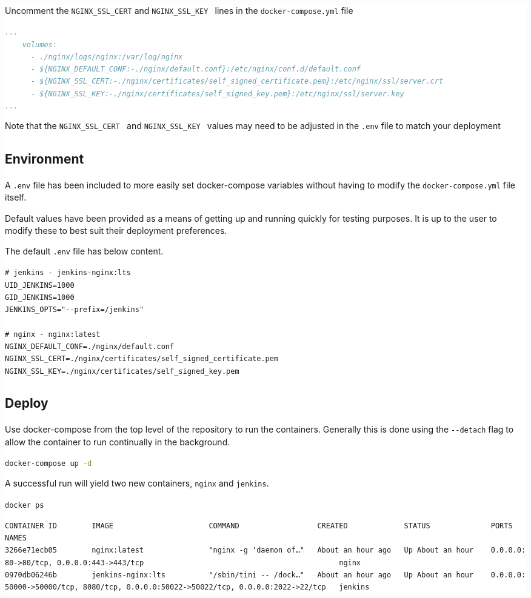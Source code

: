 Uncomment the `NGINX_SSL_CERT` and `NGINX_SSL_KEY ` lines in the `docker-compose.yml` file

```yaml
...
    volumes:
      - ./nginx/logs/nginx:/var/log/nginx
      - ${NGINX_DEFAULT_CONF:-./nginx/default.conf}:/etc/nginx/conf.d/default.conf
      - ${NGINX_SSL_CERT:-./nginx/certificates/self_signed_certificate.pem}:/etc/nginx/ssl/server.crt
      - ${NGINX_SSL_KEY:-./nginx/certificates/self_signed_key.pem}:/etc/nginx/ssl/server.key
...
```

Note that the `NGINX_SSL_CERT ` and `NGINX_SSL_KEY ` values may need to be adjusted in the `.env` file to match your deployment

## Environment

A `.env` file has been included to more easily set docker-compose variables without having to modify the `docker-compose.yml` file itself.

Default values have been provided as a means of getting up and running quickly for testing purposes. It is up to the user to modify these to best suit their deployment preferences.

The default `.env` file has below content.

```text
# jenkins - jenkins-nginx:lts
UID_JENKINS=1000
GID_JENKINS=1000
JENKINS_OPTS="--prefix=/jenkins"

# nginx - nginx:latest
NGINX_DEFAULT_CONF=./nginx/default.conf
NGINX_SSL_CERT=./nginx/certificates/self_signed_certificate.pem
NGINX_SSL_KEY=./nginx/certificates/self_signed_key.pem
```

## Deploy

Use docker-compose from the top level of the repository to run the containers. Generally this is done using the `--detach` flag to allow the container to run continually in the background.

```bash
docker-compose up -d
```

A successful run will yield two new containers, `nginx` and `jenkins`.

```bash
docker ps
```

```text
CONTAINER ID        IMAGE                      COMMAND                  CREATED             STATUS              PORTS                                                                                NAMES
3266e71ecb05        nginx:latest               "nginx -g 'daemon of…"   About an hour ago   Up About an hour    0.0.0.0:80->80/tcp, 0.0.0.0:443->443/tcp                                             nginx
0970db06246b        jenkins-nginx:lts          "/sbin/tini -- /dock…"   About an hour ago   Up About an hour    0.0.0.0:50000->50000/tcp, 8080/tcp, 0.0.0.0:50022->50022/tcp, 0.0.0.0:2022->22/tcp   jenkins
```
